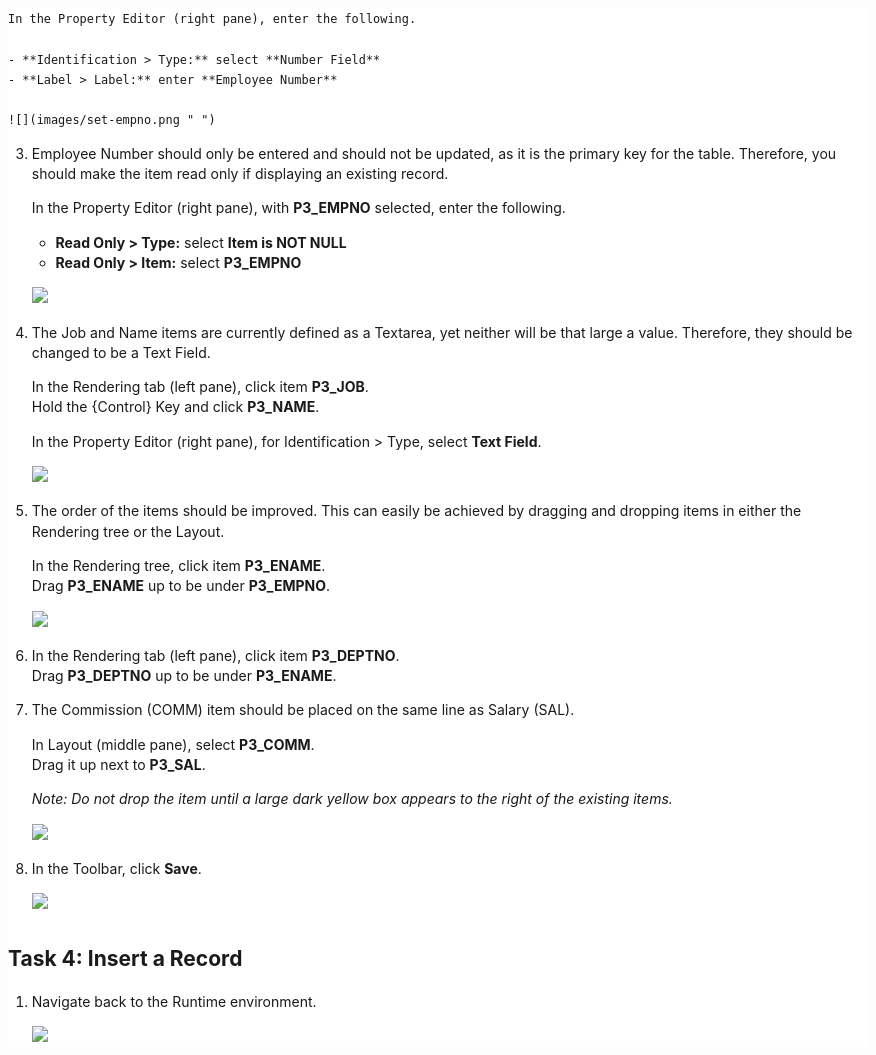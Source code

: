     In the Property Editor (right pane), enter the following.

    - **Identification > Type:** select **Number Field**
    - **Label > Label:** enter **Employee Number**

    ![](images/set-empno.png " ")

3. Employee Number should only be entered and should not be updated, as it is the primary key for the table. Therefore, you should make the item read only if displaying an existing record.

    In the Property Editor (right pane), with **P3\_EMPNO** selected, enter the following.
    - **Read Only > Type:** select **Item is NOT NULL**
    - **Read Only > Item:** select **P3\_EMPNO**

    ![](images/set-empno-ro.png " ")

4. The Job and Name items are currently defined as a Textarea, yet neither will be that large a value. Therefore, they should be changed to be a Text Field.

    In the Rendering tab (left pane), click item **P3\_JOB**.        
    Hold the {Control} Key and click **P3\_NAME**.

    In the Property Editor (right pane), for Identification > Type, select **Text Field**.

    ![](images/set-job-name.png " ")

5. The order of the items should be improved. This can easily be achieved by dragging and dropping items in either the Rendering tree or the Layout.

    In the Rendering tree, click item **P3\_ENAME**.      
    Drag **P3\_ENAME** up to be under **P3\_EMPNO**.  

    ![](images/drag-name.png " ")

6. In the Rendering tab (left pane), click item **P3\_DEPTNO**.      
    Drag **P3\_DEPTNO** up to be under **P3\_ENAME**.

7. The Commission (COMM) item should be placed on the same line as Salary (SAL).

    In Layout (middle pane), select **P3\_COMM**.        
    Drag it up next to **P3\_SAL**.

    *Note: Do not drop the item until a large dark yellow box appears to the right of the existing items.*    

    ![](images/drag-comm.png " ")

8. In the Toolbar, click **Save**.

    ![](images/save.png " ")

## Task 4: Insert a Record

1. Navigate back to the Runtime environment.

    ![](images/runtime.png " ")
